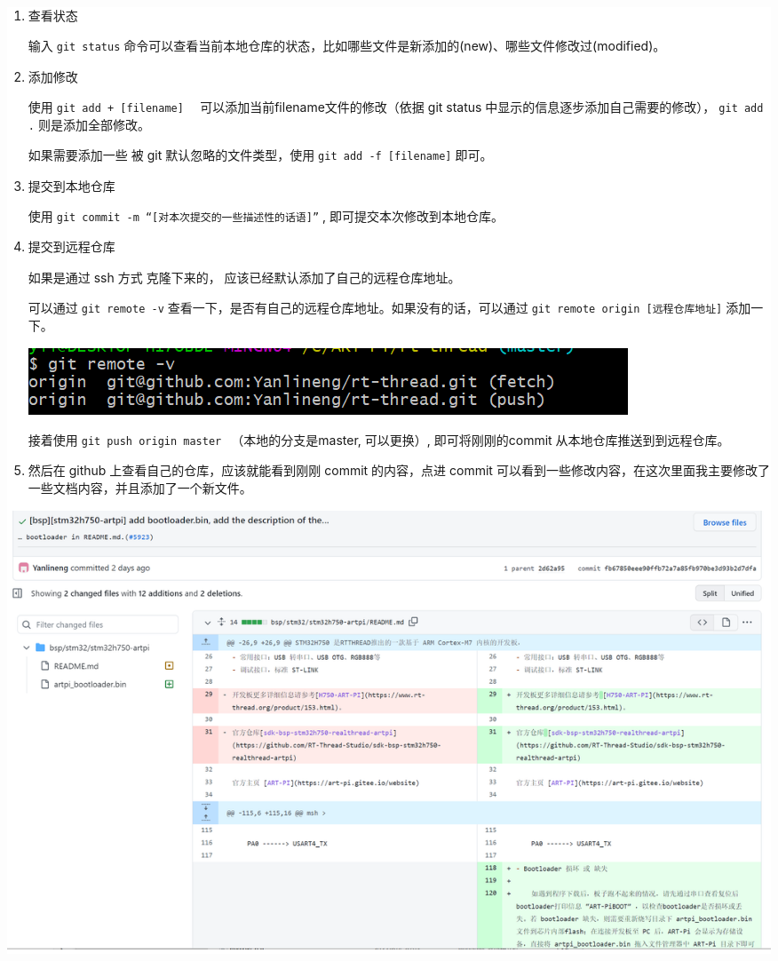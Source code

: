 1.  查看状态

    输入 `git status` 命令可以查看当前本地仓库的状态，比如哪些文件是新添加的(new)、哪些文件修改过(modified)。

2.  添加修改

    使用 `git add + [filename]  ` 可以添加当前filename文件的修改（依据 git status 中显示的信息逐步添加自己需要的修改）， `git add .` 则是添加全部修改。

    如果需要添加一些 被 git 默认忽略的文件类型，使用 `git add -f [filename]` 即可。

3.  提交到本地仓库

    使用 `git commit -m “[对本次提交的一些描述性的话语]”` , 即可提交本次修改到本地仓库。

4.  提交到远程仓库

    如果是通过 ssh 方式 克隆下来的， 应该已经默认添加了自己的远程仓库地址。

    可以通过 `git remote -v` 查看一下，是否有自己的远程仓库地址。如果没有的话，可以通过 `git remote origin [远程仓库地址]` 添加一下。

    ![](./image/git-remote.png)

    接着使用 `git push origin master ` （本地的分支是master, 可以更换）, 即可将刚刚的commit 从本地仓库推送到到远程仓库。

5.  然后在 github 上查看自己的仓库，应该就能看到刚刚 commit 的内容，点进 commit 可以看到一些修改内容，在这次里面我主要修改了一些文档内容，并且添加了一个新文件。

![](./image/commit.png)
